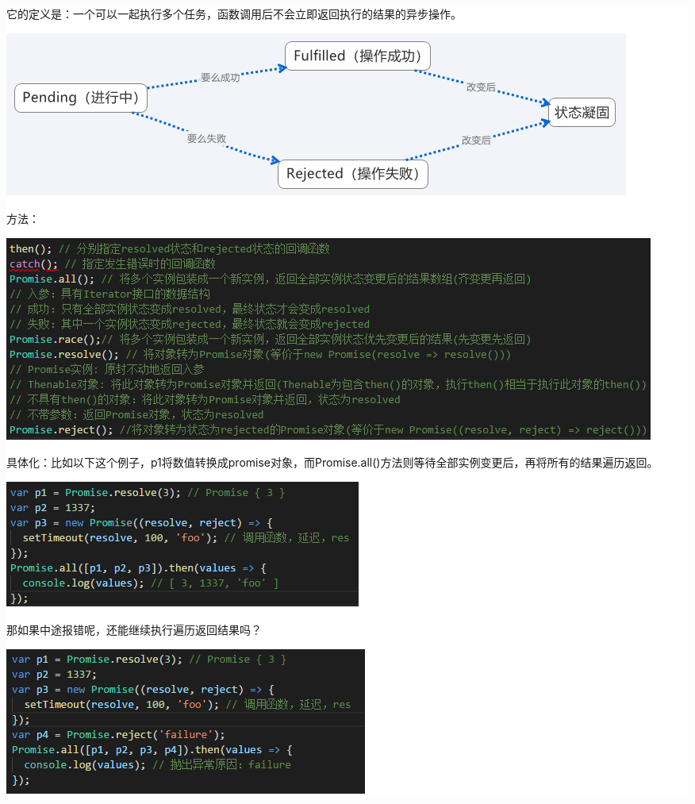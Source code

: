 它的定义是：一个可以一起执行多个任务，函数调用后不会立即返回执行的结果的异步操作。

![1578818181721](https://raw.githubusercontent.com/wxthxw/wxthxw.github.io/master/images/2020-1-16-ES6/1578818181721.png)

方法：

![1578883444559](https://raw.githubusercontent.com/wxthxw/wxthxw.github.io/master/images/2020-1-16-ES6/1578883444559.png)

具体化：比如以下这个例子，p1将数值转换成promise对象，而Promise.all()方法则等待全部实例变更后，再将所有的结果遍历返回。

![1578883155713](https://raw.githubusercontent.com/wxthxw/wxthxw.github.io/master/images/2020-1-16-ES6/1578883155713.png)

那如果中途报错呢，还能继续执行遍历返回结果吗？

![1578884140563](https://raw.githubusercontent.com/wxthxw/wxthxw.github.io/master/images/2020-1-16-ES6/1578884140563.png)
